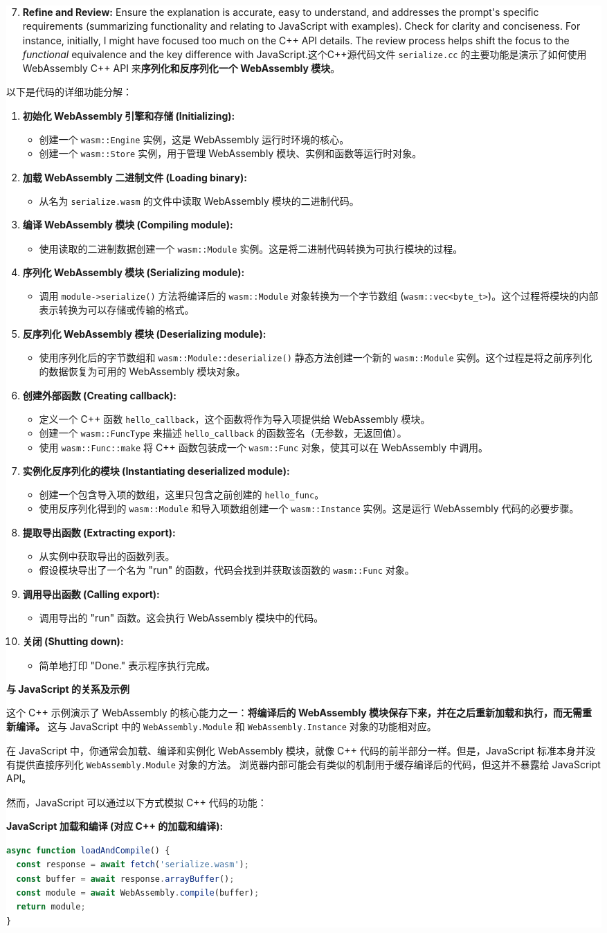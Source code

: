 7. **Refine and Review:** Ensure the explanation is accurate, easy to understand, and addresses the prompt's specific requirements (summarizing functionality and relating to JavaScript with examples). Check for clarity and conciseness. For instance, initially, I might have focused too much on the C++ API details. The review process helps shift the focus to the *functional* equivalence and the key difference with JavaScript.这个C++源代码文件 `serialize.cc` 的主要功能是演示了如何使用 WebAssembly C++ API 来**序列化和反序列化一个 WebAssembly 模块**。

以下是代码的详细功能分解：

1. **初始化 WebAssembly 引擎和存储 (Initializing):**
   - 创建一个 `wasm::Engine` 实例，这是 WebAssembly 运行时环境的核心。
   - 创建一个 `wasm::Store` 实例，用于管理 WebAssembly 模块、实例和函数等运行时对象。

2. **加载 WebAssembly 二进制文件 (Loading binary):**
   - 从名为 `serialize.wasm` 的文件中读取 WebAssembly 模块的二进制代码。

3. **编译 WebAssembly 模块 (Compiling module):**
   - 使用读取的二进制数据创建一个 `wasm::Module` 实例。这是将二进制代码转换为可执行模块的过程。

4. **序列化 WebAssembly 模块 (Serializing module):**
   - 调用 `module->serialize()` 方法将编译后的 `wasm::Module` 对象转换为一个字节数组 (`wasm::vec<byte_t>`)。这个过程将模块的内部表示转换为可以存储或传输的格式。

5. **反序列化 WebAssembly 模块 (Deserializing module):**
   - 使用序列化后的字节数组和 `wasm::Module::deserialize()` 静态方法创建一个新的 `wasm::Module` 实例。这个过程是将之前序列化的数据恢复为可用的 WebAssembly 模块对象。

6. **创建外部函数 (Creating callback):**
   - 定义一个 C++ 函数 `hello_callback`，这个函数将作为导入项提供给 WebAssembly 模块。
   - 创建一个 `wasm::FuncType` 来描述 `hello_callback` 的函数签名（无参数，无返回值）。
   - 使用 `wasm::Func::make` 将 C++ 函数包装成一个 `wasm::Func` 对象，使其可以在 WebAssembly 中调用。

7. **实例化反序列化的模块 (Instantiating deserialized module):**
   - 创建一个包含导入项的数组，这里只包含之前创建的 `hello_func`。
   - 使用反序列化得到的 `wasm::Module` 和导入项数组创建一个 `wasm::Instance` 实例。这是运行 WebAssembly 代码的必要步骤。

8. **提取导出函数 (Extracting export):**
   - 从实例中获取导出的函数列表。
   - 假设模块导出了一个名为 "run" 的函数，代码会找到并获取该函数的 `wasm::Func` 对象。

9. **调用导出函数 (Calling export):**
   - 调用导出的 "run" 函数。这会执行 WebAssembly 模块中的代码。

10. **关闭 (Shutting down):**
    - 简单地打印 "Done." 表示程序执行完成。

**与 JavaScript 的关系及示例**

这个 C++ 示例演示了 WebAssembly 的核心能力之一：**将编译后的 WebAssembly 模块保存下来，并在之后重新加载和执行，而无需重新编译。**  这与 JavaScript 中的 `WebAssembly.Module` 和 `WebAssembly.Instance` 对象的功能相对应。

在 JavaScript 中，你通常会加载、编译和实例化 WebAssembly 模块，就像 C++ 代码的前半部分一样。但是，JavaScript 标准本身并没有提供直接序列化 `WebAssembly.Module` 对象的方法。 浏览器内部可能会有类似的机制用于缓存编译后的代码，但这并不暴露给 JavaScript API。

然而，JavaScript 可以通过以下方式模拟 C++ 代码的功能：

**JavaScript 加载和编译 (对应 C++ 的加载和编译):**

```javascript
async function loadAndCompile() {
  const response = await fetch('serialize.wasm');
  const buffer = await response.arrayBuffer();
  const module = await WebAssembly.compile(buffer);
  return module;
}
```
